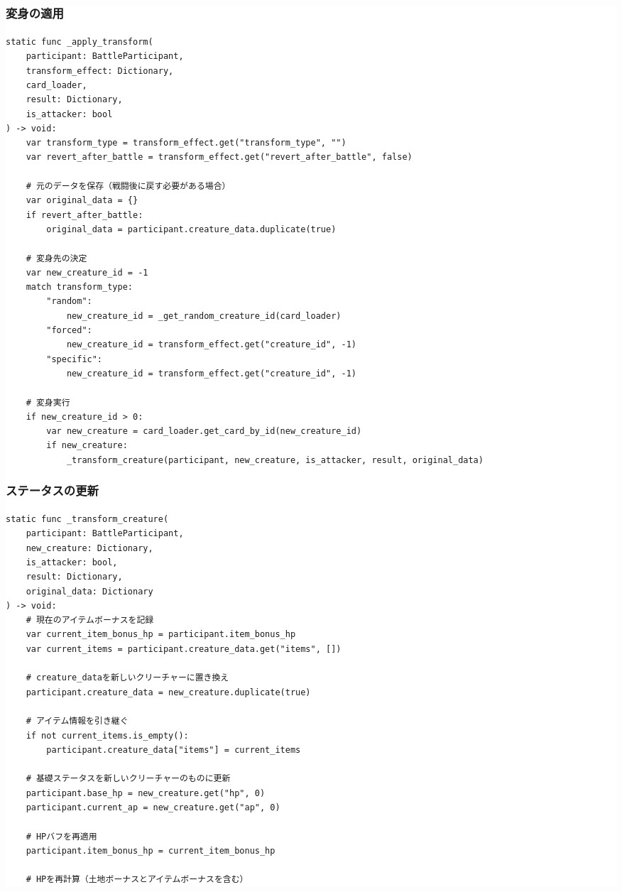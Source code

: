### 変身の適用

```gdscript
static func _apply_transform(
	participant: BattleParticipant, 
	transform_effect: Dictionary, 
	card_loader, 
	result: Dictionary, 
	is_attacker: bool
) -> void:
	var transform_type = transform_effect.get("transform_type", "")
	var revert_after_battle = transform_effect.get("revert_after_battle", false)
	
	# 元のデータを保存（戦闘後に戻す必要がある場合）
	var original_data = {}
	if revert_after_battle:
		original_data = participant.creature_data.duplicate(true)
	
	# 変身先の決定
	var new_creature_id = -1
	match transform_type:
		"random":
			new_creature_id = _get_random_creature_id(card_loader)
		"forced":
			new_creature_id = transform_effect.get("creature_id", -1)
		"specific":
			new_creature_id = transform_effect.get("creature_id", -1)
	
	# 変身実行
	if new_creature_id > 0:
		var new_creature = card_loader.get_card_by_id(new_creature_id)
		if new_creature:
			_transform_creature(participant, new_creature, is_attacker, result, original_data)
```

### ステータスの更新

```gdscript
static func _transform_creature(
	participant: BattleParticipant, 
	new_creature: Dictionary, 
	is_attacker: bool, 
	result: Dictionary, 
	original_data: Dictionary
) -> void:
	# 現在のアイテムボーナスを記録
	var current_item_bonus_hp = participant.item_bonus_hp
	var current_items = participant.creature_data.get("items", [])
	
	# creature_dataを新しいクリーチャーに置き換え
	participant.creature_data = new_creature.duplicate(true)
	
	# アイテム情報を引き継ぐ
	if not current_items.is_empty():
		participant.creature_data["items"] = current_items
	
	# 基礎ステータスを新しいクリーチャーのものに更新
	participant.base_hp = new_creature.get("hp", 0)
	participant.current_ap = new_creature.get("ap", 0)
	
	# HPバフを再適用
	participant.item_bonus_hp = current_item_bonus_hp
	
	# HPを再計算（土地ボーナスとアイテムボーナスを含む）
```